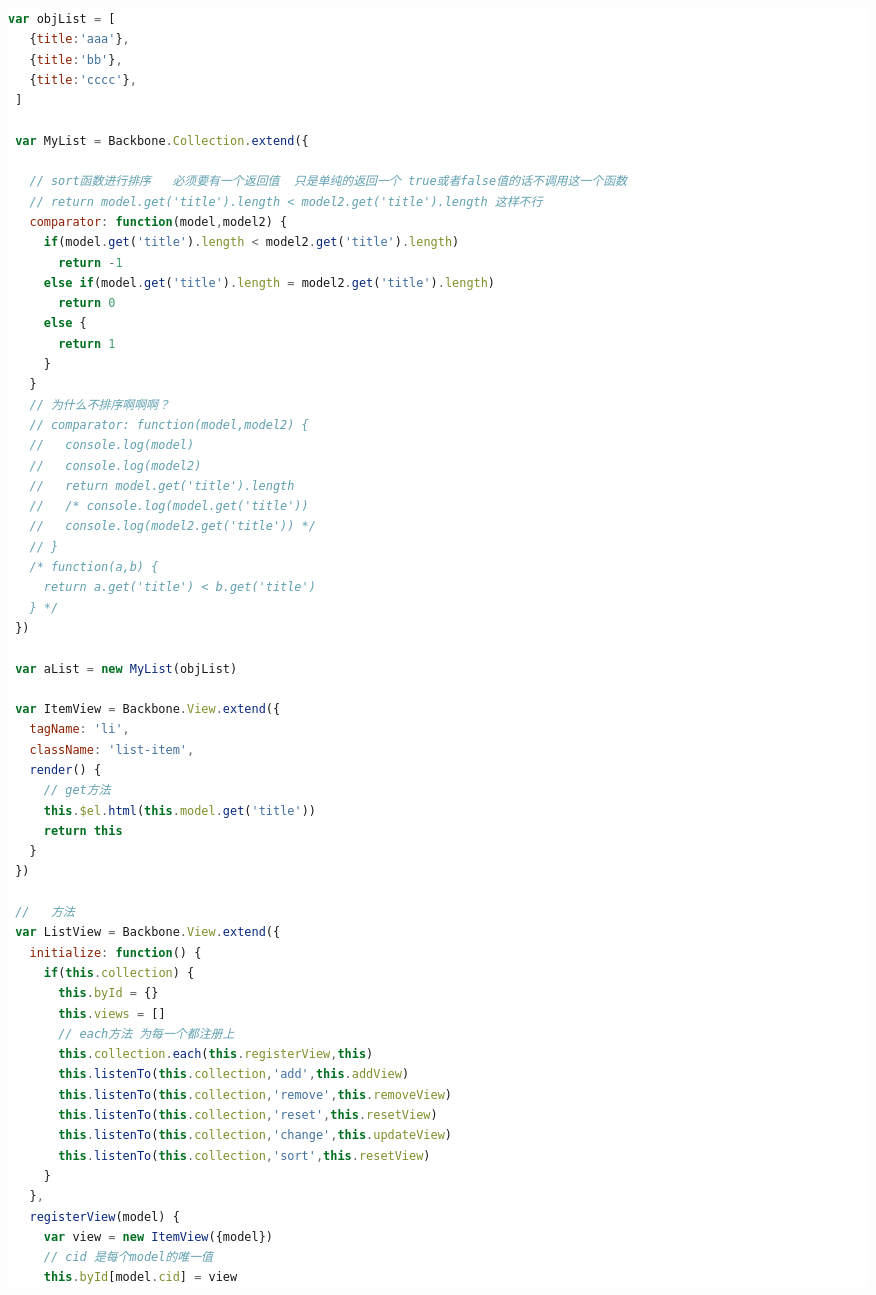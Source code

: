 ```js
var objList = [
   {title:'aaa'},
   {title:'bb'},
   {title:'cccc'},
 ]

 var MyList = Backbone.Collection.extend({

   // sort函数进行排序   必须要有一个返回值  只是单纯的返回一个 true或者false值的话不调用这一个函数
   // return model.get('title').length < model2.get('title').length 这样不行
   comparator: function(model,model2) {
     if(model.get('title').length < model2.get('title').length)
       return -1
     else if(model.get('title').length = model2.get('title').length)
       return 0
     else {
       return 1
     }
   }
   // 为什么不排序啊啊啊？
   // comparator: function(model,model2) {
   //   console.log(model)
   //   console.log(model2)
   //   return model.get('title').length 
   //   /* console.log(model.get('title'))
   //   console.log(model2.get('title')) */
   // }
   /* function(a,b) {
     return a.get('title') < b.get('title')
   } */
 })

 var aList = new MyList(objList)

 var ItemView = Backbone.View.extend({
   tagName: 'li',
   className: 'list-item',
   render() {
     // get方法
     this.$el.html(this.model.get('title'))
     return this
   }
 })

 //   方法
 var ListView = Backbone.View.extend({
   initialize: function() {
     if(this.collection) {
       this.byId = {}
       this.views = []
       // each方法 为每一个都注册上
       this.collection.each(this.registerView,this)
       this.listenTo(this.collection,'add',this.addView)
       this.listenTo(this.collection,'remove',this.removeView)
       this.listenTo(this.collection,'reset',this.resetView)
       this.listenTo(this.collection,'change',this.updateView)
       this.listenTo(this.collection,'sort',this.resetView)
     }
   },
   registerView(model) {
     var view = new ItemView({model})
     // cid 是每个model的唯一值
     this.byId[model.cid] = view
```